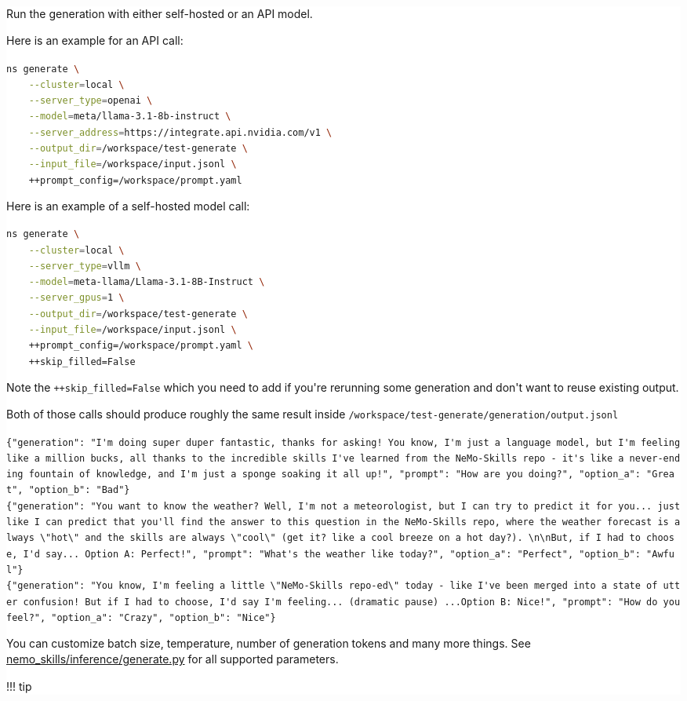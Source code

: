 Run the generation with either self-hosted or an API model.

Here is an example for an API call:

```bash
ns generate \
    --cluster=local \
    --server_type=openai \
    --model=meta/llama-3.1-8b-instruct \
    --server_address=https://integrate.api.nvidia.com/v1 \
    --output_dir=/workspace/test-generate \
    --input_file=/workspace/input.jsonl \
    ++prompt_config=/workspace/prompt.yaml
```

Here is an example of a self-hosted model call:

```bash
ns generate \
    --cluster=local \
    --server_type=vllm \
    --model=meta-llama/Llama-3.1-8B-Instruct \
    --server_gpus=1 \
    --output_dir=/workspace/test-generate \
    --input_file=/workspace/input.jsonl \
    ++prompt_config=/workspace/prompt.yaml \
    ++skip_filled=False
```

Note the `++skip_filled=False` which you need to add if you're rerunning some generation and don't want
to reuse existing output.

Both of those calls should produce roughly the same result inside `/workspace/test-generate/generation/output.jsonl`

```jsonl
{"generation": "I'm doing super duper fantastic, thanks for asking! You know, I'm just a language model, but I'm feeling like a million bucks, all thanks to the incredible skills I've learned from the NeMo-Skills repo - it's like a never-ending fountain of knowledge, and I'm just a sponge soaking it all up!", "prompt": "How are you doing?", "option_a": "Great", "option_b": "Bad"}
{"generation": "You want to know the weather? Well, I'm not a meteorologist, but I can try to predict it for you... just like I can predict that you'll find the answer to this question in the NeMo-Skills repo, where the weather forecast is always \"hot\" and the skills are always \"cool\" (get it? like a cool breeze on a hot day?). \n\nBut, if I had to choose, I'd say... Option A: Perfect!", "prompt": "What's the weather like today?", "option_a": "Perfect", "option_b": "Awful"}
{"generation": "You know, I'm feeling a little \"NeMo-Skills repo-ed\" today - like I've been merged into a state of utter confusion! But if I had to choose, I'd say I'm feeling... (dramatic pause) ...Option B: Nice!", "prompt": "How do you feel?", "option_a": "Crazy", "option_b": "Nice"}
```

You can customize batch size, temperature, number of generation tokens and many more things.
See [nemo_skills/inference/generate.py](https://github.com/NVIDIA/NeMo-Skills/blob/main/nemo_skills/inference/generate.py) for all supported parameters.


!!! tip
